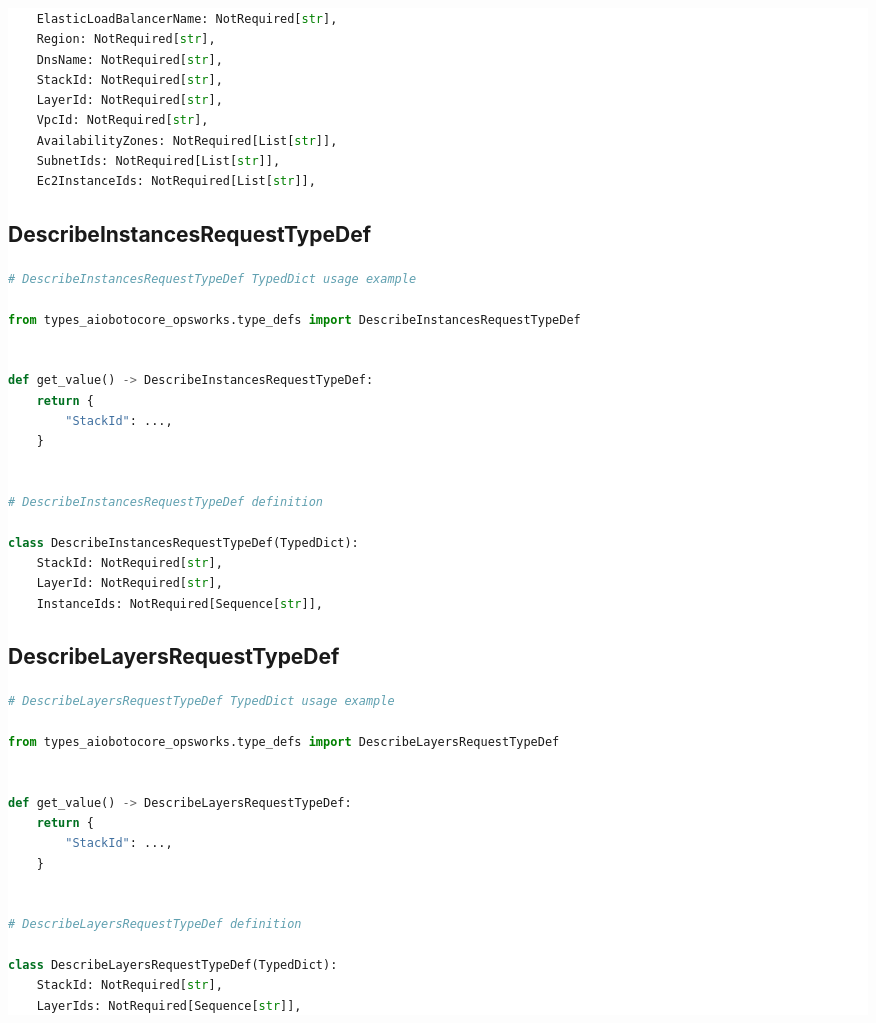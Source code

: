 ```python
    ElasticLoadBalancerName: NotRequired[str],
    Region: NotRequired[str],
    DnsName: NotRequired[str],
    StackId: NotRequired[str],
    LayerId: NotRequired[str],
    VpcId: NotRequired[str],
    AvailabilityZones: NotRequired[List[str]],
    SubnetIds: NotRequired[List[str]],
    Ec2InstanceIds: NotRequired[List[str]],
```


## DescribeInstancesRequestTypeDef

```python
# DescribeInstancesRequestTypeDef TypedDict usage example

from types_aiobotocore_opsworks.type_defs import DescribeInstancesRequestTypeDef


def get_value() -> DescribeInstancesRequestTypeDef:
    return {
        "StackId": ...,
    }


# DescribeInstancesRequestTypeDef definition

class DescribeInstancesRequestTypeDef(TypedDict):
    StackId: NotRequired[str],
    LayerId: NotRequired[str],
    InstanceIds: NotRequired[Sequence[str]],
```


## DescribeLayersRequestTypeDef

```python
# DescribeLayersRequestTypeDef TypedDict usage example

from types_aiobotocore_opsworks.type_defs import DescribeLayersRequestTypeDef


def get_value() -> DescribeLayersRequestTypeDef:
    return {
        "StackId": ...,
    }


# DescribeLayersRequestTypeDef definition

class DescribeLayersRequestTypeDef(TypedDict):
    StackId: NotRequired[str],
    LayerIds: NotRequired[Sequence[str]],
```
